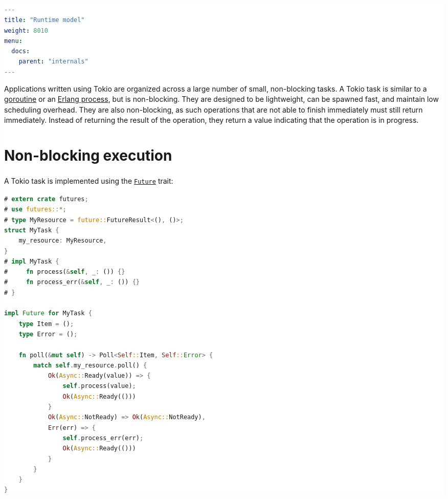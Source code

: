 ```yaml
---
title: "Runtime model"
weight: 8010
menu:
  docs:
    parent: "internals"
---
```


Applications written using Tokio are organized across a large number of small,
non-blocking tasks. A Tokio task is similar to a [goroutine][goroutine] or an
[Erlang process][erlang], but is non-blocking. They are designed to be
lightweight, can be spawned fast, and maintain low scheduling overhead. They are
also non-blocking, as such operations that are not able to finish immediately
must still return immediately. Instead of returning the result of the operation,
they return a value indicating that the operation is in progress.

[goroutine]: https://www.golang-book.com/books/intro/10#section1
[erlang]: http://erlang.org/doc/reference_manual/processes.html

# Non-blocking execution

A Tokio task is implemented using the [`Future`][Future] trait:

```rust
# extern crate futures;
# use futures::*;
# type MyResource = future::FutureResult<(), ()>;
struct MyTask {
    my_resource: MyResource,
}
# impl MyTask {
#     fn process(&self, _: ()) {}
#     fn process_err(&self, _: ()) {}
# }

impl Future for MyTask {
    type Item = ();
    type Error = ();

    fn poll(&mut self) -> Poll<Self::Item, Self::Error> {
        match self.my_resource.poll() {
            Ok(Async::Ready(value)) => {
                self.process(value);
                Ok(Async::Ready(()))
            }
            Ok(Async::NotReady) => Ok(Async::NotReady),
            Err(err) => {
                self.process_err(err);
                Ok(Async::Ready(()))
            }
        }
    }
}
```


[Future]: https://docs.rs/futures/0.1/futures/future/trait.Future.html
[blocking pool]: https://docs.rs/tokio-threadpool/0.1/tokio_threadpool/fn.blocking.html
[yield]: #yielding
[contract]: https://docs.rs/futures/0.1.23/futures/future/trait.Future.html#tymethod.poll
[`current_thread`]: http://docs.rs/tokio-current-thread
[`thread_pool`]: https://docs.rs/tokio-threadpool
[Spawn]: https://docs.rs/futures/0.1/futures/executor/struct.Spawn.html
[poll_future_notify]: https://docs.rs/futures/0.1/futures/executor/struct.Spawn.html#method.poll_future_notify
[current]: https://docs.rs/futures/0.1/futures/task/fn.current.html
[notify]: https://docs.rs/futures/0.1/futures/task/struct.Task.html#method.notify
[`Notify`]: https://docs.rs/futures/0.1/futures/executor/trait.Notify.html
[Notify::notify]: https://docs.rs/futures/0.1/futures/executor/trait.Notify.html#tymethod.notify
[`Reactor`]: https://docs.rs/tokio-reactor/0.1.5/tokio_reactor/
[`tokio-reactor`]: https://docs.rs/tokio-reactor
[`tokio-fs`]: https://docs.rs/tokio-fs
[`tokio-timer`]: https://docs.rs/tokio-timer
[concurrent]: https://docs.rs/tokio/0.1.8/tokio/runtime/index.html
[current_thread]: https://docs.rs/tokio/0.1.8/tokio/runtime/current_thread/index.html
[`Future`]: https://docs.rs/futures/0.1/futures/future/trait.Future.html